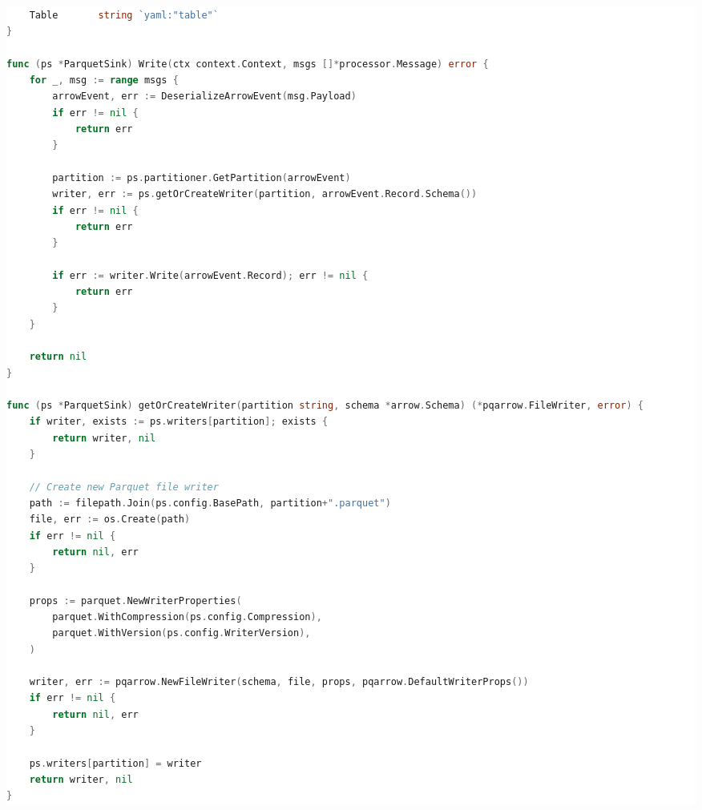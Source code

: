 ```go
    Table       string `yaml:"table"`
}

func (ps *ParquetSink) Write(ctx context.Context, msgs []*processor.Message) error {
    for _, msg := range msgs {
        arrowEvent, err := DeserializeArrowEvent(msg.Payload)
        if err != nil {
            return err
        }
        
        partition := ps.partitioner.GetPartition(arrowEvent)
        writer, err := ps.getOrCreateWriter(partition, arrowEvent.Record.Schema())
        if err != nil {
            return err
        }
        
        if err := writer.Write(arrowEvent.Record); err != nil {
            return err
        }
    }
    
    return nil
}

func (ps *ParquetSink) getOrCreateWriter(partition string, schema *arrow.Schema) (*pqarrow.FileWriter, error) {
    if writer, exists := ps.writers[partition]; exists {
        return writer, nil
    }
    
    // Create new Parquet file writer
    path := filepath.Join(ps.config.BasePath, partition+".parquet")
    file, err := os.Create(path)
    if err != nil {
        return nil, err
    }
    
    props := parquet.NewWriterProperties(
        parquet.WithCompression(ps.config.Compression),
        parquet.WithVersion(ps.config.WriterVersion),
    )
    
    writer, err := pqarrow.NewFileWriter(schema, file, props, pqarrow.DefaultWriterProps())
    if err != nil {
        return nil, err
    }
    
    ps.writers[partition] = writer
    return writer, nil
}
```
